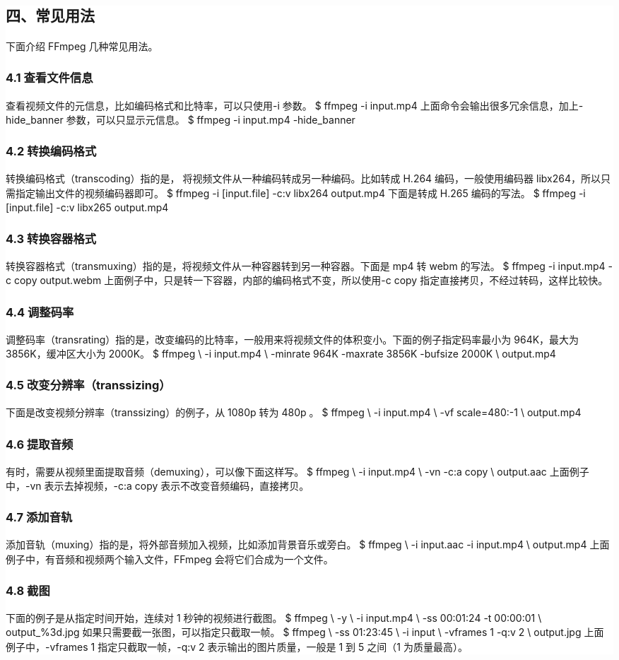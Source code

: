 ## 四、常见用法

下面介绍 FFmpeg 几种常见用法。

### 4.1 查看文件信息

查看视频文件的元信息，比如编码格式和比特率，可以只使用-i 参数。
&#x20;$ ffmpeg -i input.mp4&#x20;
上面命令会输出很多冗余信息，加上-hide_banner 参数，可以只显示元信息。
&#x20;$ ffmpeg -i input.mp4 -hide_banner

### 4.2 转换编码格式

转换编码格式（transcoding）指的是， 将视频文件从一种编码转成另一种编码。比如转成 H.264 编码，一般使用编码器 libx264，所以只需指定输出文件的视频编码器即可。
&#x20;$ ffmpeg -i \[input.file] -c:v libx264 output.mp4&#x20;
下面是转成 H.265 编码的写法。
&#x20;$ ffmpeg -i \[input.file] -c:v libx265 output.mp4

### 4.3 转换容器格式

转换容器格式（transmuxing）指的是，将视频文件从一种容器转到另一种容器。下面是 mp4 转 webm 的写法。
&#x20;$ ffmpeg -i input.mp4 -c copy output.webm&#x20;
上面例子中，只是转一下容器，内部的编码格式不变，所以使用-c copy 指定直接拷贝，不经过转码，这样比较快。

### 4.4 调整码率

调整码率（transrating）指的是，改变编码的比特率，一般用来将视频文件的体积变小。下面的例子指定码率最小为 964K，最大为 3856K，缓冲区大小为 2000K。
&#x20;$ ffmpeg \ -i input.mp4 \ -minrate 964K -maxrate 3856K -bufsize 2000K \ output.mp4

### 4.5 改变分辨率（transsizing）

下面是改变视频分辨率（transsizing）的例子，从 1080p 转为 480p 。
&#x20;$ ffmpeg \ -i input.mp4 \ -vf scale=480:-1 \ output.mp4

### 4.6 提取音频

有时，需要从视频里面提取音频（demuxing），可以像下面这样写。
&#x20;$ ffmpeg \ -i input.mp4 \ -vn -c:a copy \ output.aac&#x20;
上面例子中，-vn 表示去掉视频，-c:a copy 表示不改变音频编码，直接拷贝。

### 4.7 添加音轨

添加音轨（muxing）指的是，将外部音频加入视频，比如添加背景音乐或旁白。
&#x20;$ ffmpeg \ -i input.aac -i input.mp4 \ output.mp4&#x20;
上面例子中，有音频和视频两个输入文件，FFmpeg 会将它们合成为一个文件。

### 4.8 截图

下面的例子是从指定时间开始，连续对 1 秒钟的视频进行截图。
&#x20;$ ffmpeg \ -y \ -i input.mp4 \ -ss 00:01:24 -t 00:00:01 \ output\_%3d.jpg&#x20;
如果只需要截一张图，可以指定只截取一帧。
&#x20;$ ffmpeg \ -ss 01:23:45 \ -i input \ -vframes 1 -q:v 2 \ output.jpg&#x20;
上面例子中，-vframes 1 指定只截取一帧，-q:v 2 表示输出的图片质量，一般是 1 到 5 之间（1 为质量最高）。
